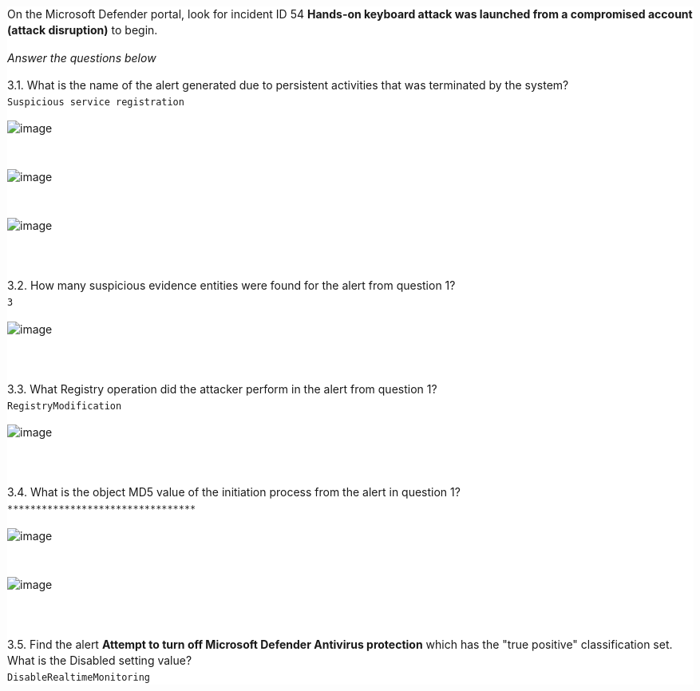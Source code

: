 On the Microsoft Defender portal, look for incident ID 54 <strong>Hands-on keyboard attack was launched from a compromised account (attack disruption)</strong> to begin.</p>


<p><em>Answer the questions below</em></p>

<p>3.1. What is the name of the alert generated due to persistent activities that was terminated by the system?<br>
<code>Suspicious service registration</code></p>

<img width="1887" height="879" alt="image" src="https://github.com/user-attachments/assets/020b813b-af8d-4653-8f57-2e516279b3e3" />

<br>
<br>
<br>

<img width="1900" height="321" alt="image" src="https://github.com/user-attachments/assets/16655c74-3710-4bec-bc14-4d0faf9cdec7" />

<br>
<br>
<br>

<img width="1883" height="461" alt="image" src="https://github.com/user-attachments/assets/84f14f3b-77f0-4be8-878f-08ce6d94e967" />

<br>
<br>
<br>
<p>3.2. How many suspicious evidence entities were found for the alert from question 1?<br>
<code>3</code></p>

<img width="1890" height="900" alt="image" src="https://github.com/user-attachments/assets/a4bb41dc-f2c0-4511-878b-f51adc58b46d" />

<br>
<br>
<br>
<p>3.3. What Registry operation did the attacker perform in the alert from question 1?<br>
<code>RegistryModification</code></p>

<img width="1885" height="472" alt="image" src="https://github.com/user-attachments/assets/583788a2-c932-472d-a03e-590ccf46c18c" />

<br>
<br>
<br>
<p>3.4. What is the object MD5 value of the initiation process from the alert in question 1?<br>
<code>*********************************</code></p>

<img width="1900" height="888" alt="image" src="https://github.com/user-attachments/assets/2ffe22de-4b5f-4f69-b16b-f264f03b35bd" />

<br>
<br>
<br>

<img width="1904" height="894" alt="image" src="https://github.com/user-attachments/assets/d1b01cd9-f553-46aa-88c5-03ba556d9a7b" />

<br>
<br>
<br>
<p>3.5. Find the alert <strong>Attempt to turn off Microsoft Defender Antivirus protection</strong> which has the "true positive" classification set. What is the Disabled setting value?<br>
<code>DisableRealtimeMonitoring</code></p>
